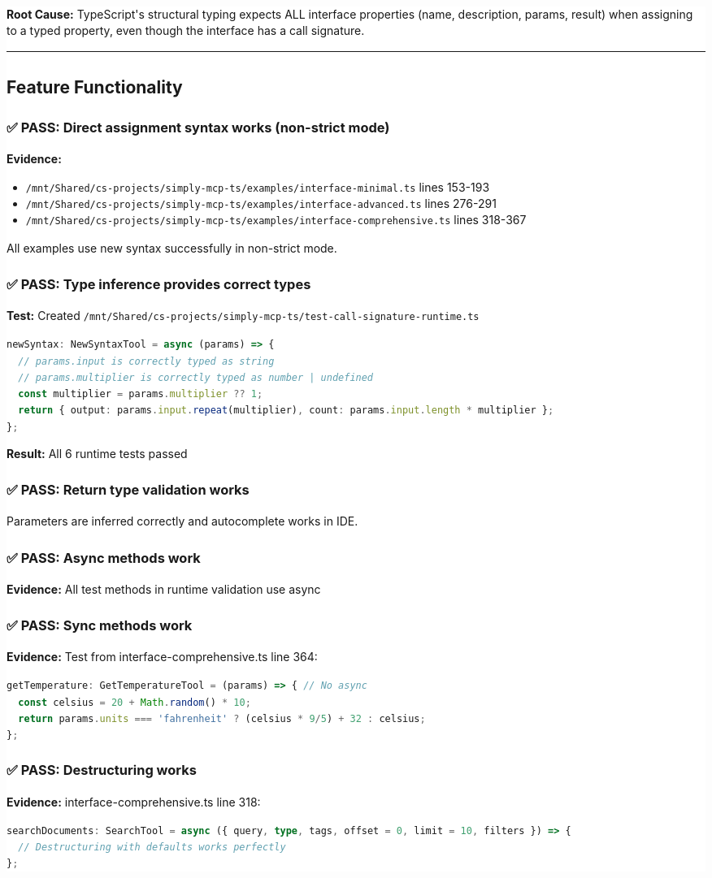 **Root Cause:** TypeScript's structural typing expects ALL interface properties (name, description, params, result) when assigning to a typed property, even though the interface has a call signature.

---

## Feature Functionality

### ✅ PASS: Direct assignment syntax works (non-strict mode)
**Evidence:**
- `/mnt/Shared/cs-projects/simply-mcp-ts/examples/interface-minimal.ts` lines 153-193
- `/mnt/Shared/cs-projects/simply-mcp-ts/examples/interface-advanced.ts` lines 276-291
- `/mnt/Shared/cs-projects/simply-mcp-ts/examples/interface-comprehensive.ts` lines 318-367

All examples use new syntax successfully in non-strict mode.

### ✅ PASS: Type inference provides correct types
**Test:** Created `/mnt/Shared/cs-projects/simply-mcp-ts/test-call-signature-runtime.ts`
```typescript
newSyntax: NewSyntaxTool = async (params) => {
  // params.input is correctly typed as string
  // params.multiplier is correctly typed as number | undefined
  const multiplier = params.multiplier ?? 1;
  return { output: params.input.repeat(multiplier), count: params.input.length * multiplier };
};
```
**Result:** All 6 runtime tests passed

### ✅ PASS: Return type validation works
Parameters are inferred correctly and autocomplete works in IDE.

### ✅ PASS: Async methods work
**Evidence:** All test methods in runtime validation use async

### ✅ PASS: Sync methods work  
**Evidence:** Test from interface-comprehensive.ts line 364:
```typescript
getTemperature: GetTemperatureTool = (params) => { // No async
  const celsius = 20 + Math.random() * 10;
  return params.units === 'fahrenheit' ? (celsius * 9/5) + 32 : celsius;
};
```

### ✅ PASS: Destructuring works
**Evidence:** interface-comprehensive.ts line 318:
```typescript
searchDocuments: SearchTool = async ({ query, type, tags, offset = 0, limit = 10, filters }) => {
  // Destructuring with defaults works perfectly
};
```
